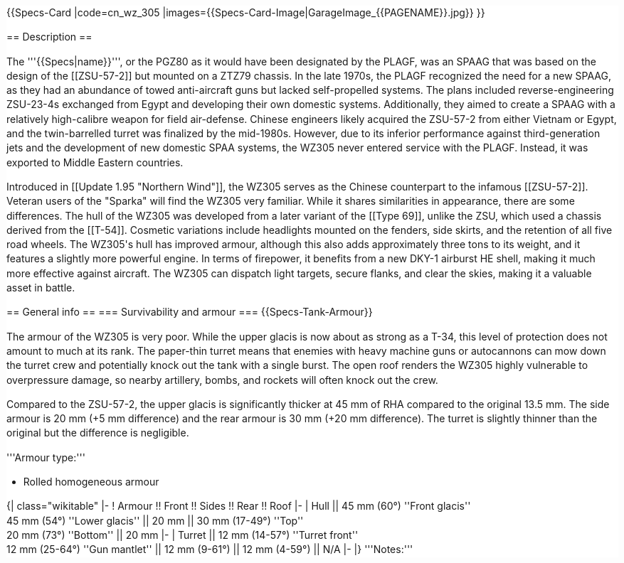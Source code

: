{{Specs-Card
|code=cn_wz_305
|images={{Specs-Card-Image|GarageImage_{{PAGENAME}}.jpg}}
}}

== Description ==

The '''{{Specs|name}}''', or the PGZ80 as it would have been designated by the PLAGF, was an SPAAG that was based on the design of the [[ZSU-57-2]] but mounted on a ZTZ79 chassis. In the late 1970s, the PLAGF recognized the need for a new SPAAG, as they had an abundance of towed anti-aircraft guns but lacked self-propelled systems. The plans included reverse-engineering ZSU-23-4s exchanged from Egypt and developing their own domestic systems. Additionally, they aimed to create a SPAAG with a relatively high-calibre weapon for field air-defense. Chinese engineers likely acquired the ZSU-57-2 from either Vietnam or Egypt, and the twin-barrelled turret was finalized by the mid-1980s. However, due to its inferior performance against third-generation jets and the development of new domestic SPAA systems, the WZ305 never entered service with the PLAGF. Instead, it was exported to Middle Eastern countries.

Introduced in [[Update 1.95 "Northern Wind"]], the WZ305 serves as the Chinese counterpart to the infamous [[ZSU-57-2]]. Veteran users of the "Sparka" will find the WZ305 very familiar. While it shares similarities in appearance, there are some differences. The hull of the WZ305 was developed from a later variant of the [[Type 69]], unlike the ZSU, which used a chassis derived from the [[T-54]]. Cosmetic variations include headlights mounted on the fenders, side skirts, and the retention of all five road wheels. The WZ305's hull has improved armour, although this also adds approximately three tons to its weight, and it features a slightly more powerful engine. In terms of firepower, it benefits from a new DKY-1 airburst HE shell, making it much more effective against aircraft. The WZ305 can dispatch light targets, secure flanks, and clear the skies, making it a valuable asset in battle.

== General info ==
=== Survivability and armour ===
{{Specs-Tank-Armour}}

The armour of the WZ305 is very poor. While the upper glacis is now about as strong as a T-34, this level of protection does not amount to much at its rank. The paper-thin turret means that enemies with heavy machine guns or autocannons can mow down the turret crew and potentially knock out the tank with a single burst. The open roof renders the WZ305 highly vulnerable to overpressure damage, so nearby artillery, bombs, and rockets will often knock out the crew.

Compared to the ZSU-57-2, the upper glacis is significantly thicker at 45 mm of RHA compared to the original 13.5 mm. The side armour is 20 mm (+5 mm difference) and the rear armour is 30 mm (+20 mm difference). The turret is slightly thinner than the original but the difference is negligible.

'''Armour type:'''

* Rolled homogeneous armour

{| class="wikitable"
|-
! Armour !! Front !! Sides !! Rear !! Roof
|-
| Hull || 45 mm (60°) ''Front glacis'' <br> 45 mm (54°) ''Lower glacis'' || 20 mm || 30 mm (17-49°) ''Top'' <br> 20 mm (73°) ''Bottom'' || 20 mm
|-
| Turret || 12 mm (14-57°) ''Turret front'' <br> 12 mm (25-64°) ''Gun mantlet'' || 12 mm (9-61°) || 12 mm (4-59°) || N/A
|-
|}
'''Notes:'''
